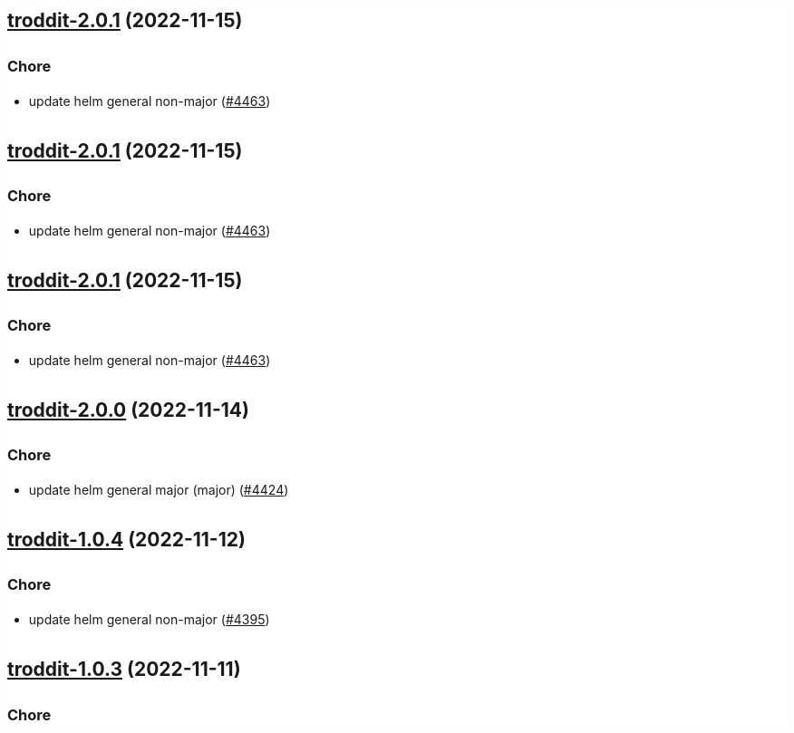 
## [troddit-2.0.1](https://github.com/truecharts/charts/compare/troddit-2.0.0...troddit-2.0.1) (2022-11-15)

### Chore

- update helm general non-major ([#4463](https://github.com/truecharts/charts/issues/4463))
  
  


## [troddit-2.0.1](https://github.com/truecharts/charts/compare/troddit-2.0.0...troddit-2.0.1) (2022-11-15)

### Chore

- update helm general non-major ([#4463](https://github.com/truecharts/charts/issues/4463))
  
  


## [troddit-2.0.1](https://github.com/truecharts/charts/compare/troddit-2.0.0...troddit-2.0.1) (2022-11-15)

### Chore

- update helm general non-major ([#4463](https://github.com/truecharts/charts/issues/4463))
  
  


## [troddit-2.0.0](https://github.com/truecharts/charts/compare/troddit-1.0.4...troddit-2.0.0) (2022-11-14)

### Chore

- update helm general major (major) ([#4424](https://github.com/truecharts/charts/issues/4424))
  
  


## [troddit-1.0.4](https://github.com/truecharts/charts/compare/troddit-1.0.3...troddit-1.0.4) (2022-11-12)

### Chore

- update helm general non-major ([#4395](https://github.com/truecharts/charts/issues/4395))
  
  


## [troddit-1.0.3](https://github.com/truecharts/charts/compare/troddit-0.0.40...troddit-1.0.3) (2022-11-11)

### Chore
